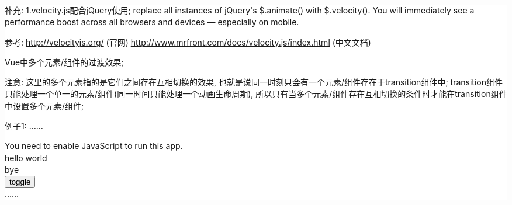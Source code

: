补充:
1.velocity.js配合jQuery使用;
replace all instances of jQuery's $.animate() with $.velocity(). You will immediately see a performance boost across all browsers and devices — especially on mobile.

参考:
http://velocityjs.org/ (官网)
http://www.mrfront.com/docs/velocity.js/index.html (中文文档)



Vue中多个元素/组件的过渡效果;

注意:
这里的多个元素指的是它们之间存在互相切换的效果, 也就是说同一时刻只会有一个元素/组件存在于transition组件中;
transition组件只能处理一个单一的元素/组件(同一时间只能处理一个动画生命周期), 所以只有当多个元素/组件存在互相切换的条件时才能在transition组件中设置多个元素/组件;

例子1:
……
    <style>
      .v-enter,.v-leave-to {
        opacity: 0;
      }
      .v-enter-active, .v-leave-active {
        transition: opacity 1s;
      }
    </style>
  </head>
  <body>
    <noscript>
      You need to enable JavaScript to run this app.
    </noscript>
    <div id="app">
      <transition mode='out-in'>
        <div v-if="show" key="hello">hello world</div>
        <div v-else key="bye">bye</div>
      </transition>
      <button @click="handleClick">toggle</button>
    </div>
    <script>
        var vm = new Vue({
          el: '#app',
          data:{
            show: true
          },
          methods:{
            handleClick: function(){
              this.show = !this.show
            }
          }
        })
    </script>
……
